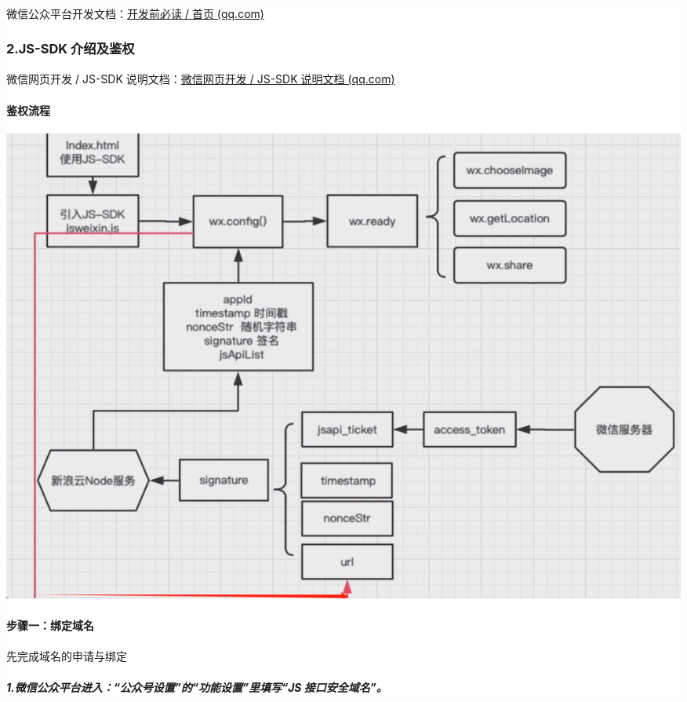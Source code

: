 微信公众平台开发文档：[开发前必读 / 首页 (qq.com)](https://developers.weixin.qq.com/doc/offiaccount/Getting_Started/Overview.html)

### 2.JS-SDK 介绍及鉴权

微信网页开发 / JS-SDK 说明文档：[微信网页开发 / JS-SDK 说明文档 (qq.com)](https://developers.weixin.qq.com/doc/offiaccount/OA_Web_Apps/JS-SDK.html)

#### 鉴权流程

![image-20240227173856279](./微信公众号开发.assets/image-20240227173856279.png)

#### 步骤一：绑定域名

先完成域名的申请与绑定

##### 1.微信公众平台进入：“公众号设置”的“功能设置”里填写“JS 接口安全域名”。
